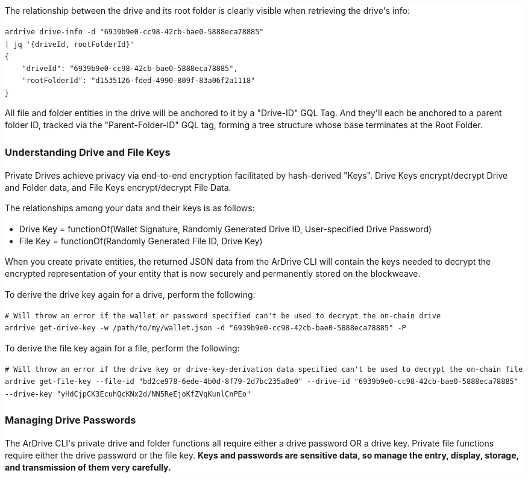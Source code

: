 ```shell
```

The relationship between the drive and its root folder is clearly visible when retrieving the drive's info:<a id='drive-info'></a>

```shell
ardrive drive-info -d "6939b9e0-cc98-42cb-bae0-5888eca78885"
| jq '{driveId, rootFolderId}'
{
    "driveId": "6939b9e0-cc98-42cb-bae0-5888eca78885",
    "rootFolderId": "d1535126-fded-4990-809f-83a06f2a1118"
}

```

All file and folder entities in the drive will be anchored to it by a "Drive-ID" GQL Tag. And they'll each be anchored to a parent folder ID, tracked via the "Parent-Folder-ID" GQL tag, forming a tree structure whose base terminates at the Root Folder.

### Understanding Drive and File Keys

Private Drives achieve privacy via end-to-end encryption facilitated by hash-derived "Keys". Drive Keys encrypt/decrypt Drive and Folder data, and File Keys encrypt/decrypt File Data.

The relationships among your data and their keys is as follows:

<ul>
<li>Drive Key = functionOf(Wallet Signature, Randomly Generated Drive ID, User-specified Drive Password)</li>
<li>File Key = functionOf(Randomly Generated File ID, Drive Key)</li>
</ul>

When you create private entities, the returned JSON data from the ArDrive CLI will contain the keys needed to decrypt the encrypted representation of your entity that is now securely and permanently stored on the blockweave.

To derive the drive key again for a drive, perform the following:<a id="derive-drive-key"></a>

```shell
# Will throw an error if the wallet or password specified can't be used to decrypt the on-chain drive
ardrive get-drive-key -w /path/to/my/wallet.json -d "6939b9e0-cc98-42cb-bae0-5888eca78885" -P
```

To derive the file key again for a file, perform the following:<a id="derive-file-key"></a>

```shell
# Will throw an error if the drive key or drive-key-derivation data specified can't be used to decrypt the on-chain file
ardrive get-file-key --file-id "bd2ce978-6ede-4b0d-8f79-2d7bc235a0e0" --drive-id "6939b9e0-cc98-42cb-bae0-5888eca78885" --drive-key "yHdCjpCK3EcuhQcKNx2d/NN5ReEjoKfZVqKunlCnPEo"
```

### Managing Drive Passwords

The ArDrive CLI's private drive and folder functions all require either a drive password OR a drive key. Private file functions require either the drive password or the file key. **Keys and passwords are sensitive data, so manage the entry, display, storage, and transmission of them very carefully.**
